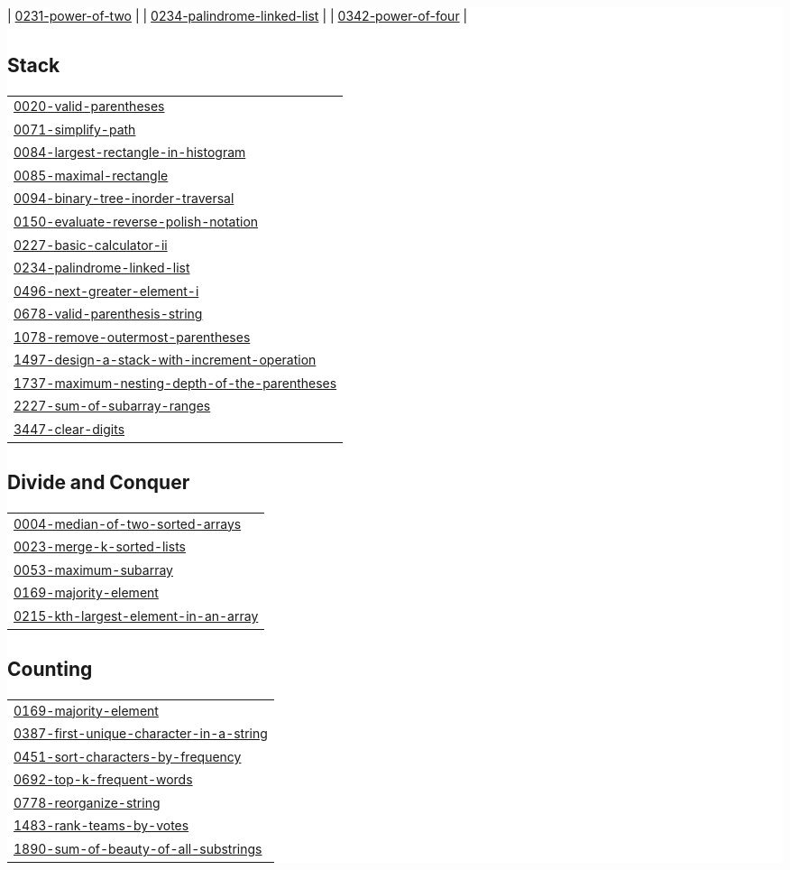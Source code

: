 | [0231-power-of-two](https://github.com/Poojasadgir/DSA_Leetcode/tree/master/0231-power-of-two) |
| [0234-palindrome-linked-list](https://github.com/Poojasadgir/DSA_Leetcode/tree/master/0234-palindrome-linked-list) |
| [0342-power-of-four](https://github.com/Poojasadgir/DSA_Leetcode/tree/master/0342-power-of-four) |
## Stack
|  |
| ------- |
| [0020-valid-parentheses](https://github.com/Poojasadgir/DSA_Leetcode/tree/master/0020-valid-parentheses) |
| [0071-simplify-path](https://github.com/Poojasadgir/DSA_Leetcode/tree/master/0071-simplify-path) |
| [0084-largest-rectangle-in-histogram](https://github.com/Poojasadgir/DSA_Leetcode/tree/master/0084-largest-rectangle-in-histogram) |
| [0085-maximal-rectangle](https://github.com/Poojasadgir/DSA_Leetcode/tree/master/0085-maximal-rectangle) |
| [0094-binary-tree-inorder-traversal](https://github.com/Poojasadgir/DSA_Leetcode/tree/master/0094-binary-tree-inorder-traversal) |
| [0150-evaluate-reverse-polish-notation](https://github.com/Poojasadgir/DSA_Leetcode/tree/master/0150-evaluate-reverse-polish-notation) |
| [0227-basic-calculator-ii](https://github.com/Poojasadgir/DSA_Leetcode/tree/master/0227-basic-calculator-ii) |
| [0234-palindrome-linked-list](https://github.com/Poojasadgir/DSA_Leetcode/tree/master/0234-palindrome-linked-list) |
| [0496-next-greater-element-i](https://github.com/Poojasadgir/DSA_Leetcode/tree/master/0496-next-greater-element-i) |
| [0678-valid-parenthesis-string](https://github.com/Poojasadgir/DSA_Leetcode/tree/master/0678-valid-parenthesis-string) |
| [1078-remove-outermost-parentheses](https://github.com/Poojasadgir/DSA_Leetcode/tree/master/1078-remove-outermost-parentheses) |
| [1497-design-a-stack-with-increment-operation](https://github.com/Poojasadgir/DSA_Leetcode/tree/master/1497-design-a-stack-with-increment-operation) |
| [1737-maximum-nesting-depth-of-the-parentheses](https://github.com/Poojasadgir/DSA_Leetcode/tree/master/1737-maximum-nesting-depth-of-the-parentheses) |
| [2227-sum-of-subarray-ranges](https://github.com/Poojasadgir/DSA_Leetcode/tree/master/2227-sum-of-subarray-ranges) |
| [3447-clear-digits](https://github.com/Poojasadgir/DSA_Leetcode/tree/master/3447-clear-digits) |
## Divide and Conquer
|  |
| ------- |
| [0004-median-of-two-sorted-arrays](https://github.com/Poojasadgir/DSA_Leetcode/tree/master/0004-median-of-two-sorted-arrays) |
| [0023-merge-k-sorted-lists](https://github.com/Poojasadgir/DSA_Leetcode/tree/master/0023-merge-k-sorted-lists) |
| [0053-maximum-subarray](https://github.com/Poojasadgir/DSA_Leetcode/tree/master/0053-maximum-subarray) |
| [0169-majority-element](https://github.com/Poojasadgir/DSA_Leetcode/tree/master/0169-majority-element) |
| [0215-kth-largest-element-in-an-array](https://github.com/Poojasadgir/DSA_Leetcode/tree/master/0215-kth-largest-element-in-an-array) |
## Counting
|  |
| ------- |
| [0169-majority-element](https://github.com/Poojasadgir/DSA_Leetcode/tree/master/0169-majority-element) |
| [0387-first-unique-character-in-a-string](https://github.com/Poojasadgir/DSA_Leetcode/tree/master/0387-first-unique-character-in-a-string) |
| [0451-sort-characters-by-frequency](https://github.com/Poojasadgir/DSA_Leetcode/tree/master/0451-sort-characters-by-frequency) |
| [0692-top-k-frequent-words](https://github.com/Poojasadgir/DSA_Leetcode/tree/master/0692-top-k-frequent-words) |
| [0778-reorganize-string](https://github.com/Poojasadgir/DSA_Leetcode/tree/master/0778-reorganize-string) |
| [1483-rank-teams-by-votes](https://github.com/Poojasadgir/DSA_Leetcode/tree/master/1483-rank-teams-by-votes) |
| [1890-sum-of-beauty-of-all-substrings](https://github.com/Poojasadgir/DSA_Leetcode/tree/master/1890-sum-of-beauty-of-all-substrings) |